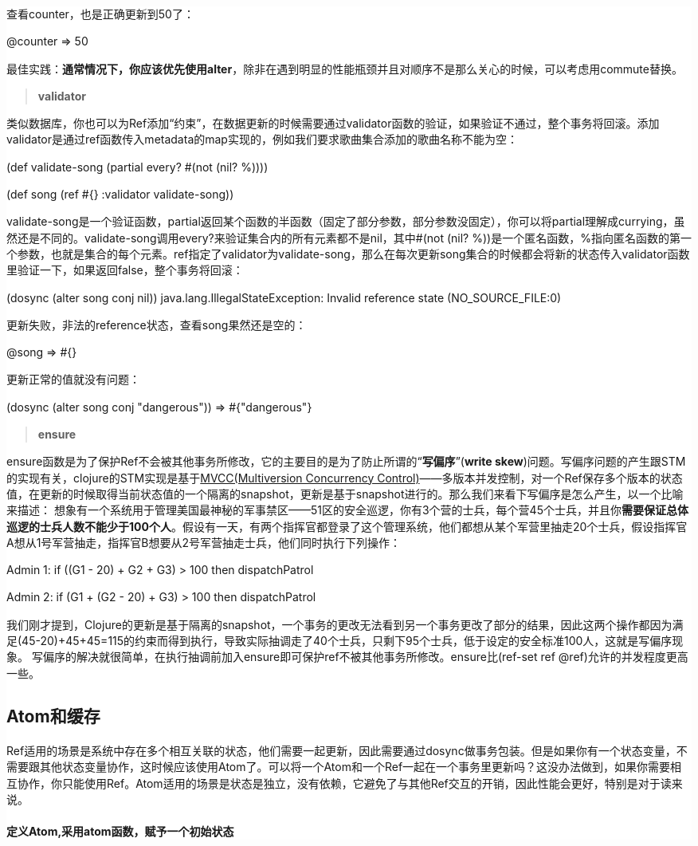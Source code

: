 查看counter，也是正确更新到50了：

@counter => 50

最佳实践：**通常情况下，你应该优先使用alter**，除非在遇到明显的性能瓶颈并且对顺序不是那么关心的时候，可以考虑用commute替换。

> **validator**

类似数据库，你也可以为Ref添加“约束”，在数据更新的时候需要通过validator函数的验证，如果验证不通过，整个事务将回滚。添加validator是通过ref函数传入metadata的map实现的，例如我们要求歌曲集合添加的歌曲名称不能为空：

(def validate-song
   (partial every? #(not (nil? %))))

(def song (ref #{} :validator validate-song))


validate-song是一个验证函数，partial返回某个函数的半函数（固定了部分参数，部分参数没固定），你可以将partial理解成currying，虽然还是不同的。validate-song调用every?来验证集合内的所有元素都不是nil，其中#(not (nil? %))是一个匿名函数，%指向匿名函数的第一个参数，也就是集合的每个元素。ref指定了validator为validate-song，那么在每次更新song集合的时候都会将新的状态传入validator函数里验证一下，如果返回false，整个事务将回滚：



(dosync (alter song conj nil))
java.lang.IllegalStateException: Invalid reference state (NO_SOURCE_FILE:0)


更新失败，非法的reference状态，查看song果然还是空的：

@song => #{}


更新正常的值就没有问题：

 (dosync (alter song conj "dangerous"))  => #{"dangerous"}

> **ensure**

ensure函数是为了保护Ref不会被其他事务所修改，它的主要目的是为了防止所谓的“**写偏序**”(**write skew**)问题。写偏序问题的产生跟STM的实现有关，clojure的STM实现是基于[MVCC(Multiversion Concurrency Control)](http://en.wikipedia.org/wiki/Multiversion_concurrency_control)——多版本并发控制，对一个Ref保存多个版本的状态值，在更新的时候取得当前状态值的一个隔离的snapshot，更新是基于snapshot进行的。那么我们来看下写偏序是怎么产生，以一个比喻来描述：
 想象有一个系统用于管理美国最神秘的军事禁区——51区的安全巡逻，你有3个营的士兵，每个营45个士兵，并且你**需要保证总体巡逻的士兵人数不能少于100个人**。假设有一天，有两个指挥官都登录了这个管理系统，他们都想从某个军营里抽走20个士兵，假设指挥官A想从1号军营抽走，指挥官B想要从2号军营抽走士兵，他们同时执行下列操作：

Admin 1: if ((G1 - 20) + G2 + G3) > 100 then dispatchPatrol

Admin 2: if (G1 + (G2 - 20) + G3) > 100 then dispatchPatrol


我们刚才提到，Clojure的更新是基于隔离的snapshot，一个事务的更改无法看到另一个事务更改了部分的结果，因此这两个操作都因为满足(45-20)+45+45=115的约束而得到执行，导致实际抽调走了40个士兵，只剩下95个士兵，低于设定的安全标准100人，这就是写偏序现象。
 写偏序的解决就很简单，在执行抽调前加入ensure即可保护ref不被其他事务所修改。ensure比(ref-set ref @ref)允许的并发程度更高一些。



## Atom和缓存

Ref适用的场景是系统中存在多个相互关联的状态，他们需要一起更新，因此需要通过dosync做事务包装。但是如果你有一个状态变量，不需要跟其他状态变量协作，这时候应该使用Atom了。可以将一个Atom和一个Ref一起在一个事务里更新吗？这没办法做到，如果你需要相互协作，你只能使用Ref。Atom适用的场景是状态是独立，没有依赖，它避免了与其他Ref交互的开销，因此性能会更好，特别是对于读来说。

#### 定义Atom,采用atom函数，赋予一个初始状态
